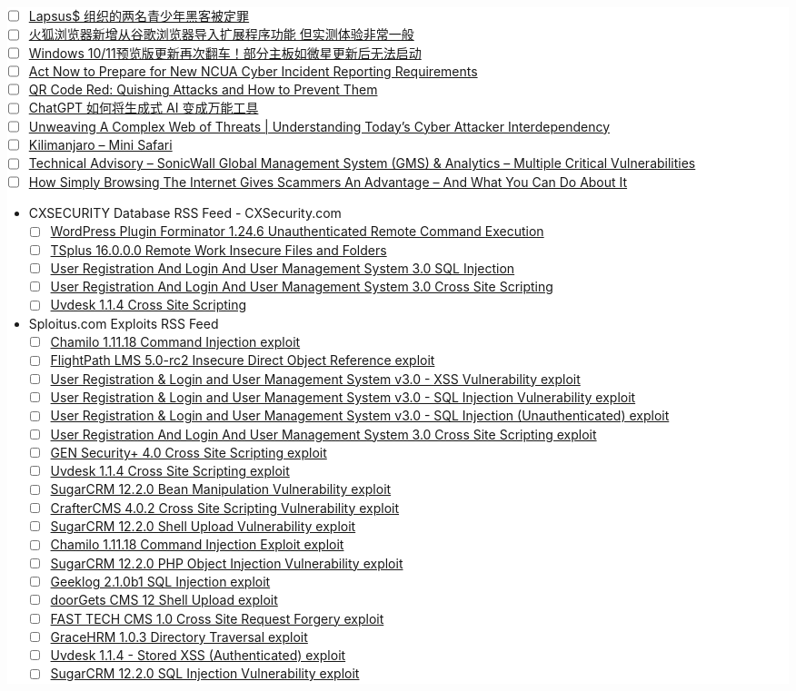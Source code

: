   - [ ] [Lapsus$ 组织的两名青少年黑客被定罪](https://buaq.net/go-175323.html)
  - [ ] [火狐浏览器新增从谷歌浏览器导入扩展程序功能 但实测体验非常一般](https://buaq.net/go-175318.html)
  - [ ] [Windows 10/11预览版更新再次翻车！部分主板如微星更新后无法启动](https://buaq.net/go-175319.html)
  - [ ] [Act Now to Prepare for New NCUA Cyber Incident Reporting Requirements](https://buaq.net/go-175314.html)
  - [ ] [QR Code Red: Quishing Attacks and How to Prevent Them](https://buaq.net/go-175313.html)
  - [ ] [ChatGPT 如何将生成式 AI 变成万能工具](https://buaq.net/go-175324.html)
  - [ ] [Unweaving A Complex Web of Threats | Understanding Today’s Cyber Attacker Interdependency](https://buaq.net/go-175316.html)
  - [ ] [Kilimanjaro – Mini Safari](https://buaq.net/go-175315.html)
  - [ ] [Technical Advisory – SonicWall Global Management System (GMS) & Analytics – Multiple Critical Vulnerabilities](https://buaq.net/go-175312.html)
  - [ ] [How Simply Browsing The Internet Gives Scammers An Advantage – And What You Can Do About It](https://buaq.net/go-175307.html)
- CXSECURITY Database RSS Feed - CXSecurity.com
  - [ ] [WordPress Plugin Forminator 1.24.6 Unauthenticated Remote Command Execution](https://cxsecurity.com/issue/WLB-2023080088)
  - [ ] [TSplus 16.0.0.0 Remote Work Insecure Files and Folders](https://cxsecurity.com/issue/WLB-2023080087)
  - [ ] [User Registration And Login And User Management System 3.0 SQL Injection](https://cxsecurity.com/issue/WLB-2023080086)
  - [ ] [User Registration And Login And User Management System 3.0 Cross Site Scripting](https://cxsecurity.com/issue/WLB-2023080085)
  - [ ] [Uvdesk 1.1.4 Cross Site Scripting](https://cxsecurity.com/issue/WLB-2023080084)
- Sploitus.com Exploits RSS Feed
  - [ ] [Chamilo 1.11.18 Command Injection exploit](https://sploitus.com/exploit?id=PACKETSTORM:174314&utm_source=rss&utm_medium=rss)
  - [ ] [FlightPath LMS 5.0-rc2 Insecure Direct Object Reference exploit](https://sploitus.com/exploit?id=PACKETSTORM:174307&utm_source=rss&utm_medium=rss)
  - [ ] [User Registration & Login and User Management System v3.0 - XSS Vulnerability exploit](https://sploitus.com/exploit?id=1337DAY-ID-38999&utm_source=rss&utm_medium=rss)
  - [ ] [User Registration & Login and User Management System v3.0 - SQL Injection Vulnerability exploit](https://sploitus.com/exploit?id=1337DAY-ID-39000&utm_source=rss&utm_medium=rss)
  - [ ] [User Registration &amp; Login and User Management System v3.0 - SQL Injection (Unauthenticated) exploit](https://sploitus.com/exploit?id=EDB-ID:51695&utm_source=rss&utm_medium=rss)
  - [ ] [User Registration And Login And User Management System 3.0 Cross Site Scripting exploit](https://sploitus.com/exploit?id=PACKETSTORM:174310&utm_source=rss&utm_medium=rss)
  - [ ] [GEN Security+ 4.0 Cross Site Scripting exploit](https://sploitus.com/exploit?id=PACKETSTORM:174313&utm_source=rss&utm_medium=rss)
  - [ ] [Uvdesk 1.1.4 Cross Site Scripting exploit](https://sploitus.com/exploit?id=PACKETSTORM:174308&utm_source=rss&utm_medium=rss)
  - [ ] [SugarCRM 12.2.0 Bean Manipulation Vulnerability exploit](https://sploitus.com/exploit?id=1337DAY-ID-39002&utm_source=rss&utm_medium=rss)
  - [ ] [CrafterCMS 4.0.2 Cross Site Scripting Vulnerability exploit](https://sploitus.com/exploit?id=1337DAY-ID-39006&utm_source=rss&utm_medium=rss)
  - [ ] [SugarCRM 12.2.0 Shell Upload Vulnerability exploit](https://sploitus.com/exploit?id=1337DAY-ID-39003&utm_source=rss&utm_medium=rss)
  - [ ] [Chamilo 1.11.18 Command Injection Exploit exploit](https://sploitus.com/exploit?id=1337DAY-ID-39007&utm_source=rss&utm_medium=rss)
  - [ ] [SugarCRM 12.2.0 PHP Object Injection Vulnerability exploit](https://sploitus.com/exploit?id=1337DAY-ID-39005&utm_source=rss&utm_medium=rss)
  - [ ] [Geeklog 2.1.0b1 SQL Injection exploit](https://sploitus.com/exploit?id=PACKETSTORM:174312&utm_source=rss&utm_medium=rss)
  - [ ] [doorGets CMS 12 Shell Upload exploit](https://sploitus.com/exploit?id=PACKETSTORM:174305&utm_source=rss&utm_medium=rss)
  - [ ] [FAST TECH CMS 1.0 Cross Site Request Forgery exploit](https://sploitus.com/exploit?id=PACKETSTORM:174306&utm_source=rss&utm_medium=rss)
  - [ ] [GraceHRM 1.0.3 Directory Traversal exploit](https://sploitus.com/exploit?id=PACKETSTORM:174311&utm_source=rss&utm_medium=rss)
  - [ ] [Uvdesk 1.1.4 - Stored XSS (Authenticated) exploit](https://sploitus.com/exploit?id=EDB-ID:51696&utm_source=rss&utm_medium=rss)
  - [ ] [SugarCRM 12.2.0 SQL Injection Vulnerability exploit](https://sploitus.com/exploit?id=1337DAY-ID-39004&utm_source=rss&utm_medium=rss)